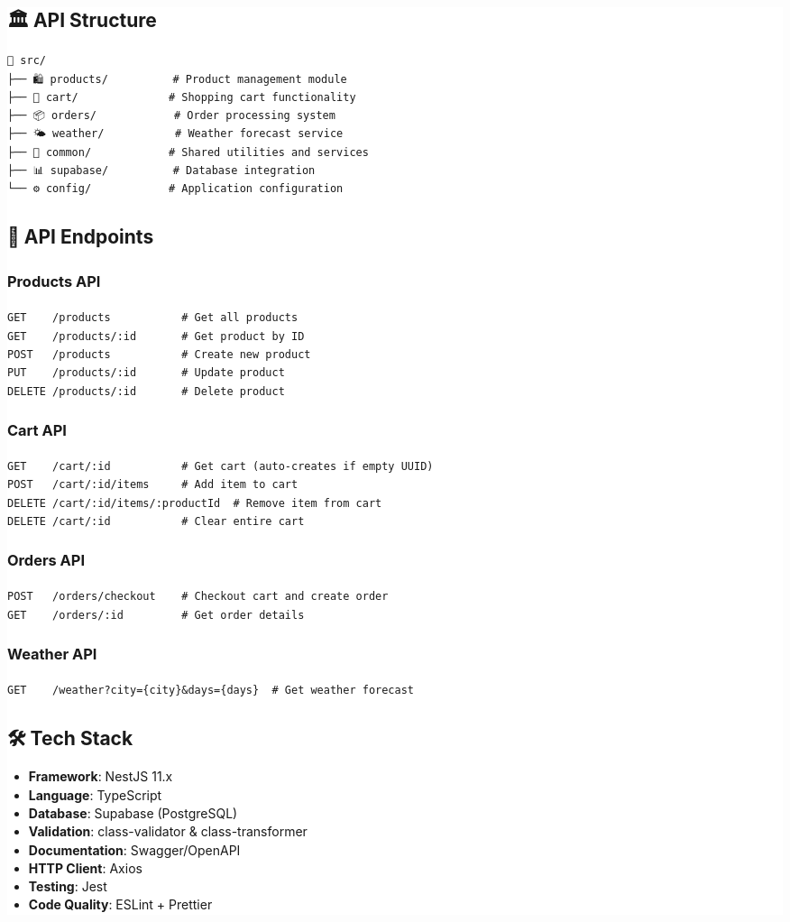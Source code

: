 ## 🏛️ API Structure

```
📁 src/
├── 🛍️ products/          # Product management module
├── 🛒 cart/              # Shopping cart functionality
├── 📦 orders/            # Order processing system
├── 🌤️ weather/           # Weather forecast service
├── 🔧 common/            # Shared utilities and services
├── 📊 supabase/          # Database integration
└── ⚙️ config/            # Application configuration
```

## 🚀 API Endpoints

### Products API
```http
GET    /products           # Get all products
GET    /products/:id       # Get product by ID
POST   /products           # Create new product
PUT    /products/:id       # Update product
DELETE /products/:id       # Delete product
```

### Cart API
```http
GET    /cart/:id           # Get cart (auto-creates if empty UUID)
POST   /cart/:id/items     # Add item to cart
DELETE /cart/:id/items/:productId  # Remove item from cart
DELETE /cart/:id           # Clear entire cart
```

### Orders API
```http
POST   /orders/checkout    # Checkout cart and create order
GET    /orders/:id         # Get order details
```

### Weather API
```http
GET    /weather?city={city}&days={days}  # Get weather forecast
```

## 🛠️ Tech Stack

- **Framework**: NestJS 11.x
- **Language**: TypeScript
- **Database**: Supabase (PostgreSQL)
- **Validation**: class-validator & class-transformer
- **Documentation**: Swagger/OpenAPI
- **HTTP Client**: Axios
- **Testing**: Jest
- **Code Quality**: ESLint + Prettier

